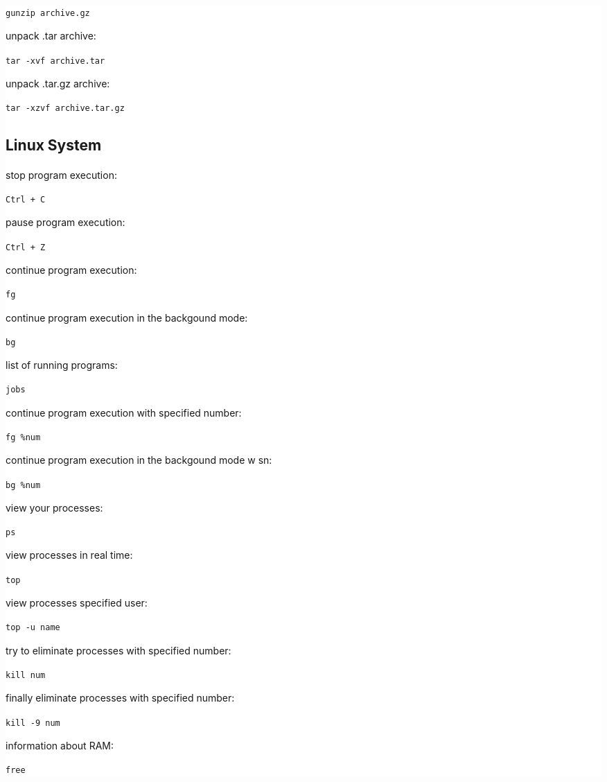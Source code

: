     gunzip archive.gz

unpack .tar archive:

    tar -xvf archive.tar

unpack .tar.gz archive:

    tar -xzvf archive.tar.gz

##        Linux System

stop program execution:

    Ctrl + C

pause program execution:

    Ctrl + Z

continue program execution:

    fg

continue program execution in the backgound mode:

    bg

list of running programs:

    jobs

continue program execution with specified number:

    fg %num

continue program execution in the backgound mode w sn:

    bg %num

view your processes:

    ps

view processes in real time:

    top

view processes specified user:

    top -u name

try to eliminate processes with specified number:

    kill num

finally eliminate processes with specified number:

    kill -9 num

information about RAM:

    free
